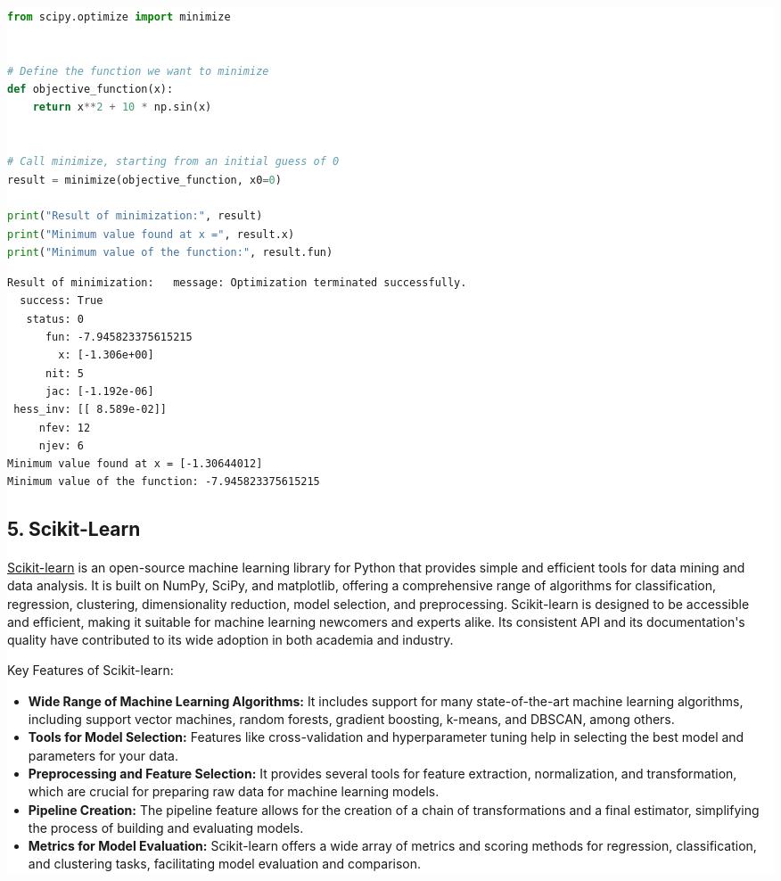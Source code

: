 ```python
from scipy.optimize import minimize


# Define the function we want to minimize
def objective_function(x):
    return x**2 + 10 * np.sin(x)


# Call minimize, starting from an initial guess of 0
result = minimize(objective_function, x0=0)

print("Result of minimization:", result)
print("Minimum value found at x =", result.x)
print("Minimum value of the function:", result.fun)
```

    Result of minimization:   message: Optimization terminated successfully.
      success: True
       status: 0
          fun: -7.945823375615215
            x: [-1.306e+00]
          nit: 5
          jac: [-1.192e-06]
     hess_inv: [[ 8.589e-02]]
         nfev: 12
         njev: 6
    Minimum value found at x = [-1.30644012]
    Minimum value of the function: -7.945823375615215


## 5. Scikit-Learn <a id="scikit-learn"></a>

[Scikit-learn](https://scikit-learn.org/stable/) is an open-source machine learning library for Python that provides simple and efficient tools for data mining and data analysis. It is built on NumPy, SciPy, and matplotlib, offering a comprehensive range of algorithms for classification, regression, clustering, dimensionality reduction, model selection, and preprocessing. Scikit-learn is designed to be accessible and efficient, making it suitable for machine learning newcomers and experts alike. Its consistent API and its documentation's quality have contributed to its wide adoption in both academia and industry.

Key Features of Scikit-learn:

- **Wide Range of Machine Learning Algorithms:** It includes support for many state-of-the-art machine learning algorithms, including support vector machines, random forests, gradient boosting, k-means, and DBSCAN, among others.
- **Tools for Model Selection:** Features like cross-validation and hyperparameter tuning help in selecting the best model and parameters for your data.
- **Preprocessing and Feature Selection:** It provides several tools for feature extraction, normalization, and transformation, which are crucial for preparing raw data for machine learning models.
- **Pipeline Creation:** The pipeline feature allows for the creation of a chain of transformations and a final estimator, simplifying the process of building and evaluating models.
- **Metrics for Model Evaluation:** Scikit-learn offers a wide array of metrics and scoring methods for regression, classification, and clustering tasks, facilitating model evaluation and comparison.
